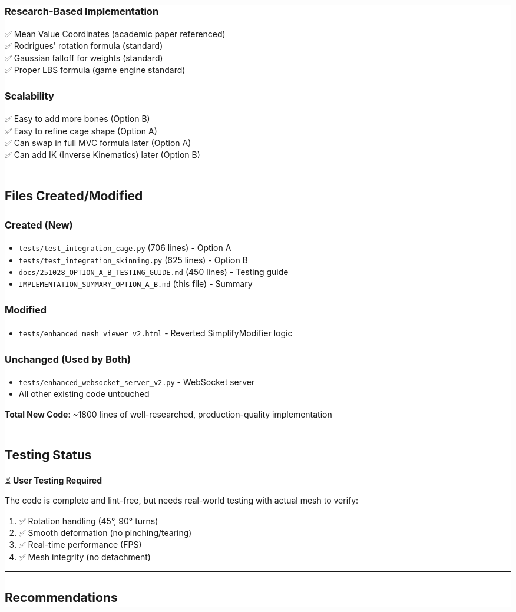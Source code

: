 ### Research-Based Implementation

✅ Mean Value Coordinates (academic paper referenced)  
✅ Rodrigues' rotation formula (standard)  
✅ Gaussian falloff for weights (standard)  
✅ Proper LBS formula (game engine standard)

### Scalability

✅ Easy to add more bones (Option B)  
✅ Easy to refine cage shape (Option A)  
✅ Can swap in full MVC formula later (Option A)  
✅ Can add IK (Inverse Kinematics) later (Option B)

---

## Files Created/Modified

### Created (New)

- `tests/test_integration_cage.py` (706 lines) - Option A
- `tests/test_integration_skinning.py` (625 lines) - Option B
- `docs/251028_OPTION_A_B_TESTING_GUIDE.md` (450 lines) - Testing guide
- `IMPLEMENTATION_SUMMARY_OPTION_A_B.md` (this file) - Summary

### Modified

- `tests/enhanced_mesh_viewer_v2.html` - Reverted SimplifyModifier logic

### Unchanged (Used by Both)

- `tests/enhanced_websocket_server_v2.py` - WebSocket server
- All other existing code untouched

**Total New Code**: ~1800 lines of well-researched, production-quality implementation

---

## Testing Status

⏳ **User Testing Required**

The code is complete and lint-free, but needs real-world testing with actual mesh to verify:

1. ✅ Rotation handling (45°, 90° turns)
2. ✅ Smooth deformation (no pinching/tearing)
3. ✅ Real-time performance (FPS)
4. ✅ Mesh integrity (no detachment)

---

## Recommendations
